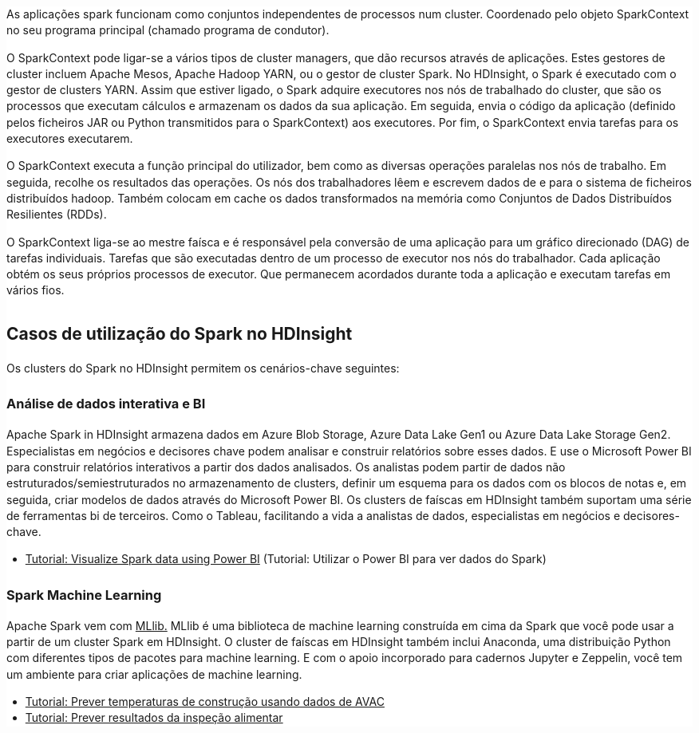 As aplicações spark funcionam como conjuntos independentes de processos num cluster. Coordenado pelo objeto SparkContext no seu programa principal (chamado programa de condutor).

O SparkContext pode ligar-se a vários tipos de cluster managers, que dão recursos através de aplicações. Estes gestores de cluster incluem Apache Mesos, Apache Hadoop YARN, ou o gestor de cluster Spark. No HDInsight, o Spark é executado com o gestor de clusters YARN. Assim que estiver ligado, o Spark adquire executores nos nós de trabalhado do cluster, que são os processos que executam cálculos e armazenam os dados da sua aplicação. Em seguida, envia o código da aplicação (definido pelos ficheiros JAR ou Python transmitidos para o SparkContext) aos executores. Por fim, o SparkContext envia tarefas para os executores executarem.

O SparkContext executa a função principal do utilizador, bem como as diversas operações paralelas nos nós de trabalho. Em seguida, recolhe os resultados das operações. Os nós dos trabalhadores lêem e escrevem dados de e para o sistema de ficheiros distribuídos hadoop. Também colocam em cache os dados transformados na memória como Conjuntos de Dados Distribuídos Resilientes (RDDs).

O SparkContext liga-se ao mestre faísca e é responsável pela conversão de uma aplicação para um gráfico direcionado (DAG) de tarefas individuais. Tarefas que são executadas dentro de um processo de executor nos nós do trabalhador. Cada aplicação obtém os seus próprios processos de executor. Que permanecem acordados durante toda a aplicação e executam tarefas em vários fios.

## <a name="spark-in-hdinsight-use-cases"></a>Casos de utilização do Spark no HDInsight

Os clusters do Spark no HDInsight permitem os cenários-chave seguintes:

### <a name="interactive-data-analysis-and-bi"></a>Análise de dados interativa e BI

Apache Spark in HDInsight armazena dados em Azure Blob Storage, Azure Data Lake Gen1 ou Azure Data Lake Storage Gen2. Especialistas em negócios e decisores chave podem analisar e construir relatórios sobre esses dados. E use o Microsoft Power BI para construir relatórios interativos a partir dos dados analisados. Os analistas podem partir de dados não estruturados/semiestruturados no armazenamento de clusters, definir um esquema para os dados com os blocos de notas e, em seguida, criar modelos de dados através do Microsoft Power BI. Os clusters de faíscas em HDInsight também suportam uma série de ferramentas bi de terceiros. Como o Tableau, facilitando a vida a analistas de dados, especialistas em negócios e decisores-chave.

* [Tutorial: Visualize Spark data using Power BI](apache-spark-use-bi-tools.md) (Tutorial: Utilizar o Power BI para ver dados do Spark)

### <a name="spark-machine-learning"></a>Spark Machine Learning

Apache Spark vem com [MLlib.](https://spark.apache.org/mllib/) MLlib é uma biblioteca de machine learning construída em cima da Spark que você pode usar a partir de um cluster Spark em HDInsight. O cluster de faíscas em HDInsight também inclui Anaconda, uma distribuição Python com diferentes tipos de pacotes para machine learning. E com o apoio incorporado para cadernos Jupyter e Zeppelin, você tem um ambiente para criar aplicações de machine learning.

* [Tutorial: Prever temperaturas de construção usando dados de AVAC](apache-spark-ipython-notebook-machine-learning.md)  
* [Tutorial: Prever resultados da inspeção alimentar](apache-spark-machine-learning-mllib-ipython.md)
